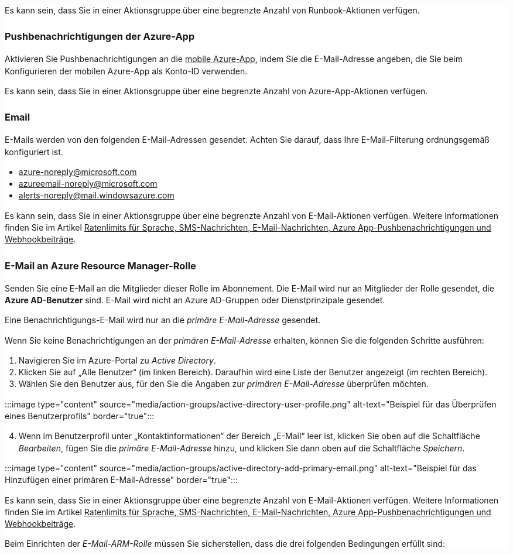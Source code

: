 Es kann sein, dass Sie in einer Aktionsgruppe über eine begrenzte Anzahl von Runbook-Aktionen verfügen. 

### <a name="azure-app-push-notifications"></a>Pushbenachrichtigungen der Azure-App
Aktivieren Sie Pushbenachrichtigungen an die [mobile Azure-App](https://azure.microsoft.com/features/azure-portal/mobile-app/), indem Sie die E-Mail-Adresse angeben, die Sie beim Konfigurieren der mobilen Azure-App als Konto-ID verwenden.

Es kann sein, dass Sie in einer Aktionsgruppe über eine begrenzte Anzahl von Azure-App-Aktionen verfügen.

### <a name="email"></a>Email
E-Mails werden von den folgenden E-Mail-Adressen gesendet. Achten Sie darauf, dass Ihre E-Mail-Filterung ordnungsgemäß konfiguriert ist.
- azure-noreply@microsoft.com
- azureemail-noreply@microsoft.com
- alerts-noreply@mail.windowsazure.com

Es kann sein, dass Sie in einer Aktionsgruppe über eine begrenzte Anzahl von E-Mail-Aktionen verfügen. Weitere Informationen finden Sie im Artikel [Ratenlimits für Sprache, SMS-Nachrichten, E-Mail-Nachrichten, Azure App-Pushbenachrichtigungen und Webhookbeiträge](./alerts-rate-limiting.md).

### <a name="email-azure-resource-manager-role"></a>E-Mail an Azure Resource Manager-Rolle
Senden Sie eine E-Mail an die Mitglieder dieser Rolle im Abonnement. Die E-Mail wird nur an Mitglieder der Rolle gesendet, die **Azure AD-Benutzer** sind. E-Mail wird nicht an Azure AD-Gruppen oder Dienstprinzipale gesendet.

Eine Benachrichtigungs-E-Mail wird nur an die *primäre E-Mail-Adresse* gesendet.

Wenn Sie keine Benachrichtigungen an der *primären E-Mail-Adresse* erhalten, können Sie die folgenden Schritte ausführen:

1. Navigieren Sie im Azure-Portal zu *Active Directory*.
2. Klicken Sie auf „Alle Benutzer“ (im linken Bereich). Daraufhin wird eine Liste der Benutzer angezeigt (im rechten Bereich).
3. Wählen Sie den Benutzer aus, für den Sie die Angaben zur *primären E-Mail-Adresse* überprüfen möchten.

  :::image type="content" source="media/action-groups/active-directory-user-profile.png" alt-text="Beispiel für das Überprüfen eines Benutzerprofils" border="true":::

4. Wenn im Benutzerprofil unter „Kontaktinformationen“ der Bereich „E-Mail“ leer ist, klicken Sie oben auf die Schaltfläche *Bearbeiten*, fügen Sie die *primäre E-Mail-Adresse* hinzu, und klicken Sie dann oben auf die Schaltfläche *Speichern*.

  :::image type="content" source="media/action-groups/active-directory-add-primary-email.png" alt-text="Beispiel für das Hinzufügen einer primären E-Mail-Adresse" border="true":::

Es kann sein, dass Sie in einer Aktionsgruppe über eine begrenzte Anzahl von E-Mail-Aktionen verfügen. Weitere Informationen finden Sie im Artikel [Ratenlimits für Sprache, SMS-Nachrichten, E-Mail-Nachrichten, Azure App-Pushbenachrichtigungen und Webhookbeiträge](./alerts-rate-limiting.md).

Beim Einrichten der *E-Mail-ARM-Rolle* müssen Sie sicherstellen, dass die drei folgenden Bedingungen erfüllt sind:
